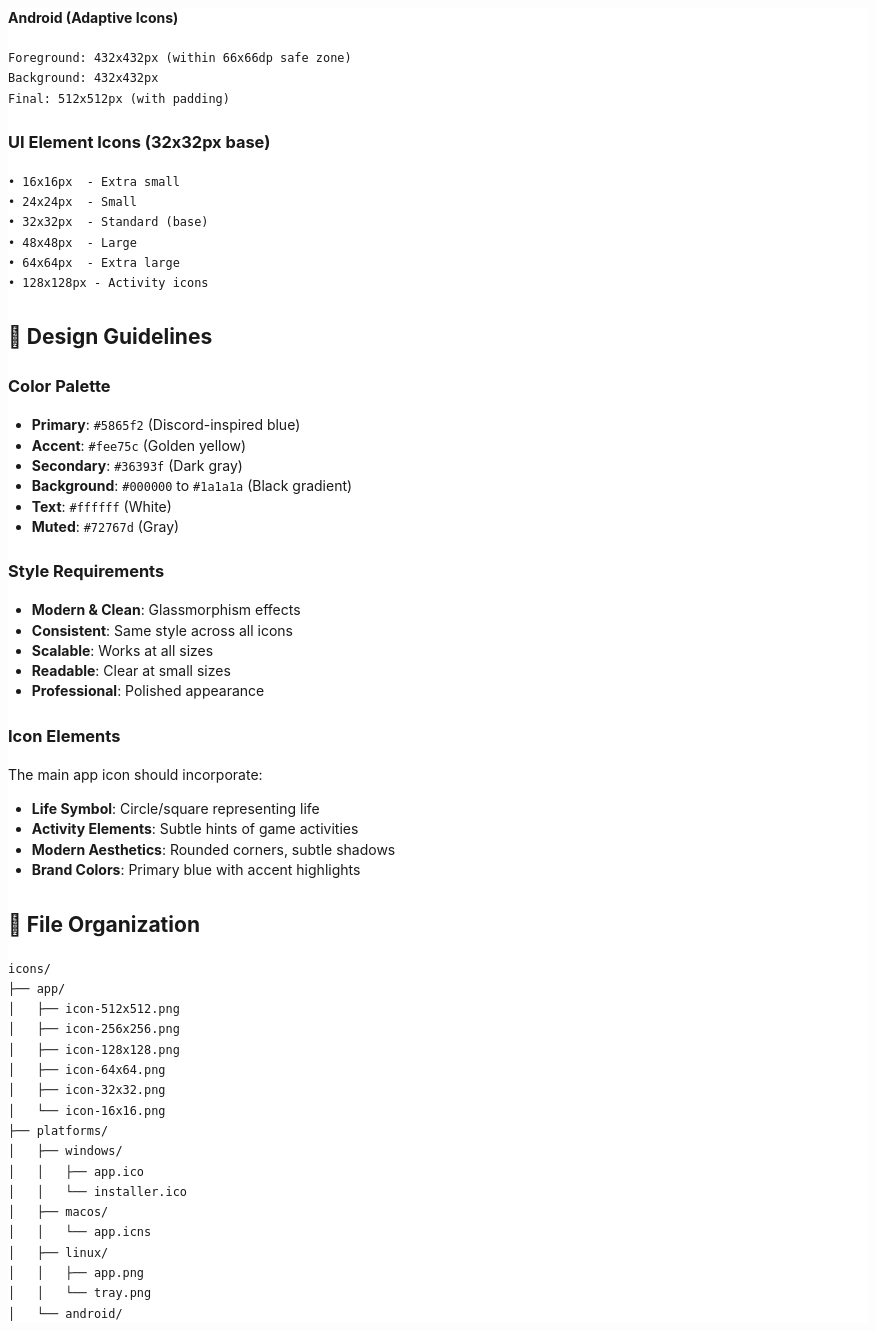 #### **Android (Adaptive Icons)**
```
Foreground: 432x432px (within 66x66dp safe zone)
Background: 432x432px
Final: 512x512px (with padding)
```

### **UI Element Icons (32x32px base)**
```
• 16x16px  - Extra small
• 24x24px  - Small
• 32x32px  - Standard (base)
• 48x48px  - Large
• 64x64px  - Extra large
• 128x128px - Activity icons
```

## 🎨 **Design Guidelines**

### **Color Palette**
- **Primary**: `#5865f2` (Discord-inspired blue)
- **Accent**: `#fee75c` (Golden yellow)
- **Secondary**: `#36393f` (Dark gray)
- **Background**: `#000000` to `#1a1a1a` (Black gradient)
- **Text**: `#ffffff` (White)
- **Muted**: `#72767d` (Gray)

### **Style Requirements**
- **Modern & Clean**: Glassmorphism effects
- **Consistent**: Same style across all icons
- **Scalable**: Works at all sizes
- **Readable**: Clear at small sizes
- **Professional**: Polished appearance

### **Icon Elements**
The main app icon should incorporate:
- **Life Symbol**: Circle/square representing life
- **Activity Elements**: Subtle hints of game activities
- **Modern Aesthetics**: Rounded corners, subtle shadows
- **Brand Colors**: Primary blue with accent highlights

## 📁 **File Organization**

```
icons/
├── app/
│   ├── icon-512x512.png
│   ├── icon-256x256.png
│   ├── icon-128x128.png
│   ├── icon-64x64.png
│   ├── icon-32x32.png
│   └── icon-16x16.png
├── platforms/
│   ├── windows/
│   │   ├── app.ico
│   │   └── installer.ico
│   ├── macos/
│   │   └── app.icns
│   ├── linux/
│   │   ├── app.png
│   │   └── tray.png
│   └── android/
```